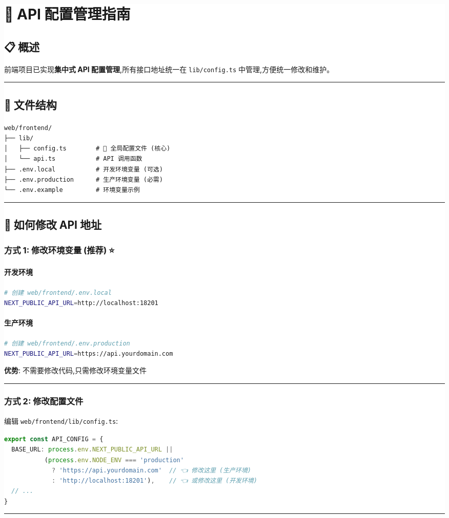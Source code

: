 # 🔧 API 配置管理指南

## 📋 概述

前端项目已实现**集中式 API 配置管理**,所有接口地址统一在 `lib/config.ts` 中管理,方便统一修改和维护。

---

## 📂 文件结构

```
web/frontend/
├── lib/
│   ├── config.ts        # 🎯 全局配置文件 (核心)
│   └── api.ts           # API 调用函数
├── .env.local           # 开发环境变量 (可选)
├── .env.production      # 生产环境变量 (必需)
└── .env.example         # 环境变量示例
```

---

## 🎯 如何修改 API 地址

### 方式 1: 修改环境变量 (推荐) ⭐

#### 开发环境
```bash
# 创建 web/frontend/.env.local
NEXT_PUBLIC_API_URL=http://localhost:18201
```

#### 生产环境
```bash
# 创建 web/frontend/.env.production
NEXT_PUBLIC_API_URL=https://api.yourdomain.com
```

**优势**: 不需要修改代码,只需修改环境变量文件

---

### 方式 2: 修改配置文件

编辑 `web/frontend/lib/config.ts`:

```typescript
export const API_CONFIG = {
  BASE_URL: process.env.NEXT_PUBLIC_API_URL || 
           (process.env.NODE_ENV === 'production' 
             ? 'https://api.yourdomain.com'  // 👈 修改这里 (生产环境)
             : 'http://localhost:18201'),    // 👈 或修改这里 (开发环境)
  // ...
}
```

---